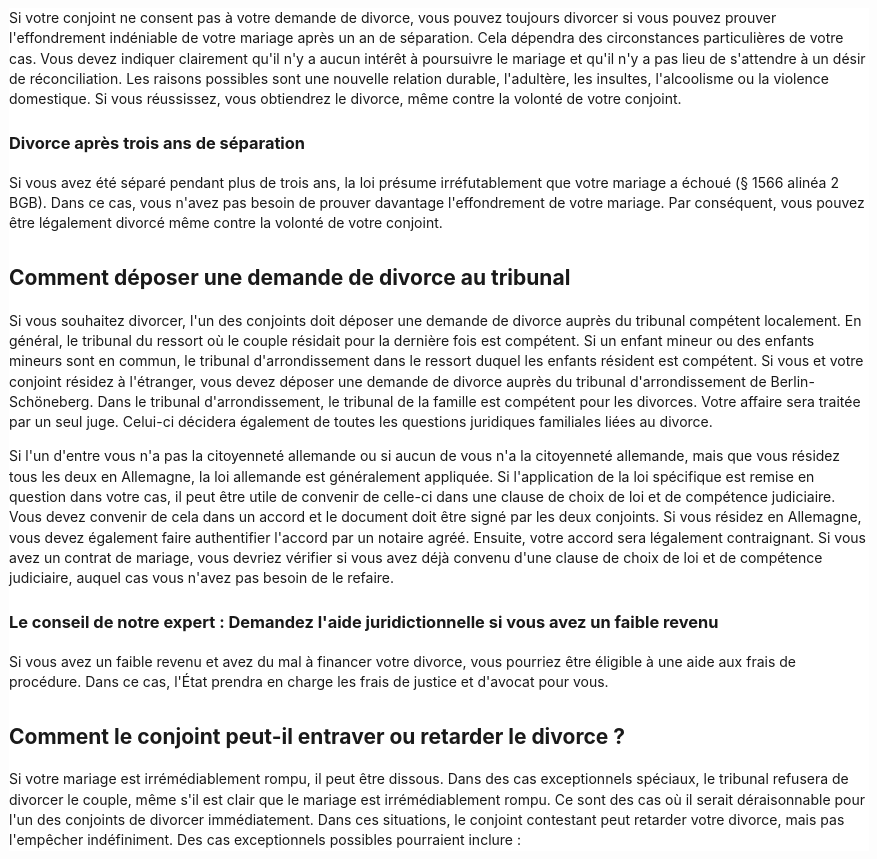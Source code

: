 Si votre conjoint ne consent pas à votre demande de divorce, vous pouvez toujours divorcer si vous pouvez prouver l'effondrement indéniable de votre mariage après un an de séparation. Cela dépendra des circonstances particulières de votre cas. Vous devez indiquer clairement qu'il n'y a aucun intérêt à poursuivre le mariage et qu'il n'y a pas lieu de s'attendre à un désir de réconciliation. Les raisons possibles sont une nouvelle relation durable, l'adultère, les insultes, l'alcoolisme ou la violence domestique. Si vous réussissez, vous obtiendrez le divorce, même contre la volonté de votre conjoint.

### Divorce après trois ans de séparation

Si vous avez été séparé pendant plus de trois ans, la loi présume irréfutablement que votre mariage a échoué (§ 1566 alinéa 2 BGB). Dans ce cas, vous n'avez pas besoin de prouver davantage l'effondrement de votre mariage. Par conséquent, vous pouvez être légalement divorcé même contre la volonté de votre conjoint.

## Comment déposer une demande de divorce au tribunal

Si vous souhaitez divorcer, l'un des conjoints doit déposer une demande de divorce auprès du tribunal compétent localement. En général, le tribunal du ressort où le couple résidait pour la dernière fois est compétent. Si un enfant mineur ou des enfants mineurs sont en commun, le tribunal d'arrondissement dans le ressort duquel les enfants résident est compétent. Si vous et votre conjoint résidez à l'étranger, vous devez déposer une demande de divorce auprès du tribunal d'arrondissement de Berlin-Schöneberg. Dans le tribunal d'arrondissement, le tribunal de la famille est compétent pour les divorces. Votre affaire sera traitée par un seul juge. Celui-ci décidera également de toutes les questions juridiques familiales liées au divorce.

Si l'un d'entre vous n'a pas la citoyenneté allemande ou si aucun de vous n'a la citoyenneté allemande, mais que vous résidez tous les deux en Allemagne, la loi allemande est généralement appliquée. Si l'application de la loi spécifique est remise en question dans votre cas, il peut être utile de convenir de celle-ci dans une clause de choix de loi et de compétence judiciaire. Vous devez convenir de cela dans un accord et le document doit être signé par les deux conjoints. Si vous résidez en Allemagne, vous devez également faire authentifier l'accord par un notaire agréé. Ensuite, votre accord sera légalement contraignant. Si vous avez un contrat de mariage, vous devriez vérifier si vous avez déjà convenu d'une clause de choix de loi et de compétence judiciaire, auquel cas vous n'avez pas besoin de le refaire.

### Le conseil de notre expert : Demandez l'aide juridictionnelle si vous avez un faible revenu

Si vous avez un faible revenu et avez du mal à financer votre divorce, vous pourriez être éligible à une aide aux frais de procédure. Dans ce cas, l'État prendra en charge les frais de justice et d'avocat pour vous.

## Comment le conjoint peut-il entraver ou retarder le divorce ?

Si votre mariage est irrémédiablement rompu, il peut être dissous. Dans des cas exceptionnels spéciaux, le tribunal refusera de divorcer le couple, même s'il est clair que le mariage est irrémédiablement rompu. Ce sont des cas où il serait déraisonnable pour l'un des conjoints de divorcer immédiatement. Dans ces situations, le conjoint contestant peut retarder votre divorce, mais pas l'empêcher indéfiniment. Des cas exceptionnels possibles pourraient inclure :
